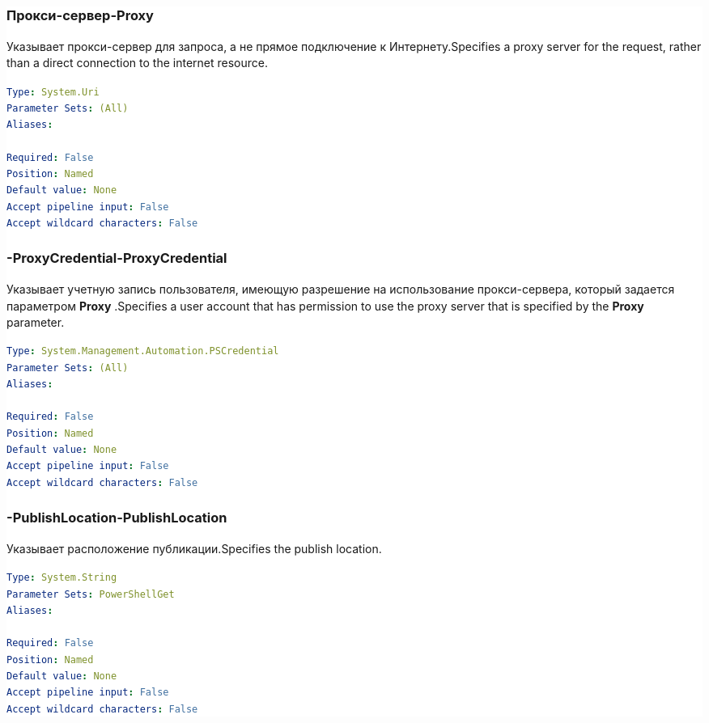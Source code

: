 ### <span data-ttu-id="d65a3-137">Прокси-сервер</span><span class="sxs-lookup"><span data-stu-id="d65a3-137">-Proxy</span></span>

<span data-ttu-id="d65a3-138">Указывает прокси-сервер для запроса, а не прямое подключение к Интернету.</span><span class="sxs-lookup"><span data-stu-id="d65a3-138">Specifies a proxy server for the request, rather than a direct connection to the internet resource.</span></span>

```yaml
Type: System.Uri
Parameter Sets: (All)
Aliases:

Required: False
Position: Named
Default value: None
Accept pipeline input: False
Accept wildcard characters: False
```

### <span data-ttu-id="d65a3-139">-ProxyCredential</span><span class="sxs-lookup"><span data-stu-id="d65a3-139">-ProxyCredential</span></span>

<span data-ttu-id="d65a3-140">Указывает учетную запись пользователя, имеющую разрешение на использование прокси-сервера, который задается параметром **Proxy** .</span><span class="sxs-lookup"><span data-stu-id="d65a3-140">Specifies a user account that has permission to use the proxy server that is specified by the **Proxy** parameter.</span></span>

```yaml
Type: System.Management.Automation.PSCredential
Parameter Sets: (All)
Aliases:

Required: False
Position: Named
Default value: None
Accept pipeline input: False
Accept wildcard characters: False
```

### <span data-ttu-id="d65a3-141">-PublishLocation</span><span class="sxs-lookup"><span data-stu-id="d65a3-141">-PublishLocation</span></span>

<span data-ttu-id="d65a3-142">Указывает расположение публикации.</span><span class="sxs-lookup"><span data-stu-id="d65a3-142">Specifies the publish location.</span></span>

```yaml
Type: System.String
Parameter Sets: PowerShellGet
Aliases:

Required: False
Position: Named
Default value: None
Accept pipeline input: False
Accept wildcard characters: False
```

